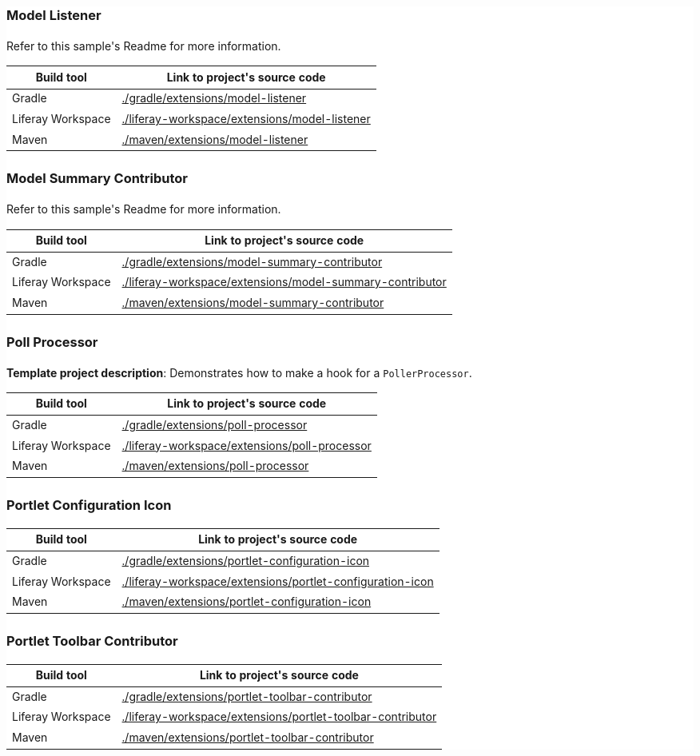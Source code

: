 ### Model Listener

Refer to this sample's Readme for more information.

| Build tool | Link to project's source code                                                   |
| ---------- | ------------------------------------------------------------------------------- |
| Gradle | [./gradle/extensions/model-listener](./gradle/extensions/model-listener) |
| Liferay Workspace | [./liferay-workspace/extensions/model-listener](./liferay-workspace/extensions/model-listener)   |
| Maven      | [./maven/extensions/model-listener](./maven/extensions/model-listener)        |

### Model Summary Contributor

Refer to this sample's Readme for more information.

| Build tool | Link to project's source code                                                   |
| ---------- | ------------------------------------------------------------------------------- |
| Gradle | [./gradle/extensions/model-summary-contributor](./gradle/extensions/model-summary-contributor) |
| Liferay Workspace | [./liferay-workspace/extensions/model-summary-contributor](./liferay-workspace/extensions/model-summary-contributor)   |
| Maven      | [./maven/extensions/model-summary-contributor](./maven/extensions/model-summary-contributor)        | 

### Poll Processor

**Template project description**: Demonstrates how to make a hook for a
`PollerProcessor`.

| Build tool | Link to project's source code                                                   |
| ---------- | ------------------------------------------------------------------------------- |
| Gradle | [./gradle/extensions/poll-processor](./gradle/extensions/poll-processor) |
| Liferay Workspace | [./liferay-workspace/extensions/poll-processor](./liferay-workspace/extensions/poll-processor)   |
| Maven      | [./maven/extensions/poll-processor](./maven/extensions/poll-processor)        |

### Portlet Configuration Icon

| Build tool | Link to project's source code                                                   |
| ---------- | ------------------------------------------------------------------------------- |
| Gradle | [./gradle/extensions/portlet-configuration-icon](./gradle/extensions/portlet-configuration-icon) |
| Liferay Workspace | [./liferay-workspace/extensions/portlet-configuration-icon](./liferay-workspace/extensions/portlet-configuration-icon)   |
| Maven      | [./maven/extensions/portlet-configuration-icon](./maven/extensions/portlet-configuration-icon)        |

### Portlet Toolbar Contributor

| Build tool | Link to project's source code                                                   |
| ---------- | ------------------------------------------------------------------------------- |
| Gradle | [./gradle/extensions/portlet-toolbar-contributor](./gradle/extensions/portlet-toolbar-contributor) |
| Liferay Workspace | [./liferay-workspace/extensions/portlet-toolbar-contributor](./liferay-workspace/extensions/portlet-toolbar-contributor)   |
| Maven      | [./maven/extensions/portlet-toolbar-contributor](./maven/extensions/portlet-toolbar-contributor)        |
